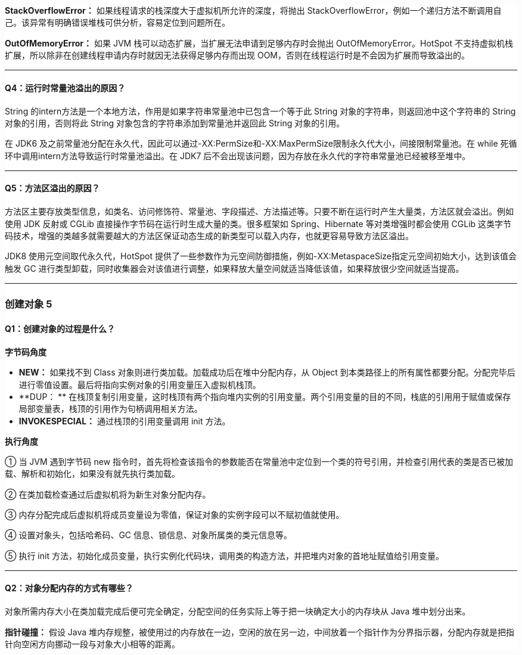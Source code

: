  **StackOverflowError：** 如果线程请求的栈深度大于虚拟机所允许的深度，将抛出 StackOverflowError，例如一个递归方法不断调用自己。该异常有明确错误堆栈可供分析，容易定位到问题所在。 

 **OutOfMemoryError：** 如果 JVM 栈可以动态扩展，当扩展无法申请到足够内存时会抛出 OutOfMemoryError。HotSpot 不支持虚拟机栈扩展，所以除非在创建线程申请内存时就因无法获得足够内存而出现 OOM，否则在线程运行时是不会因为扩展而导致溢出的。 

------

####  Q4：运行时常量池溢出的原因？ 

 String 的intern方法是一个本地方法，作用是如果字符串常量池中已包含一个等于此 String 对象的字符串，则返回池中这个字符串的 String 对象的引用，否则将此 String 对象包含的字符串添加到常量池并返回此 String 对象的引用。 

 在 JDK6 及之前常量池分配在永久代，因此可以通过-XX:PermSize和-XX:MaxPermSize限制永久代大小，间接限制常量池。在 while 死循环中调用intern方法导致运行时常量池溢出。在 JDK7 后不会出现该问题，因为存放在永久代的字符串常量池已经被移至堆中。 

------

####  Q5：方法区溢出的原因？ 

 方法区主要存放类型信息，如类名、访问修饰符、常量池、字段描述、方法描述等。只要不断在运行时产生大量类，方法区就会溢出。例如使用 JDK 反射或 CGLib 直接操作字节码在运行时生成大量的类。很多框架如 Spring、Hibernate 等对类增强时都会使用 CGLib 这类字节码技术，增强的类越多就需要越大的方法区保证动态生成的新类型可以载入内存，也就更容易导致方法区溢出。 

 JDK8 使用元空间取代永久代，HotSpot 提供了一些参数作为元空间防御措施，例如-XX:MetaspaceSize指定元空间初始大小，达到该值会触发 GC 进行类型卸载，同时收集器会对该值进行调整，如果释放大量空间就适当降低该值，如果释放很少空间就适当提高。 

------

###  创建对象 5 

####  Q1：创建对象的过程是什么？ 

 **字节码角度** 

-  **NEW：** 如果找不到 Class 对象则进行类加载。加载成功后在堆中分配内存，从 Object 到本类路径上的所有属性都要分配。分配完毕后进行零值设置。最后将指向实例对象的引用变量压入虚拟机栈顶。 
-  **DUP： ** 在栈顶复制引用变量，这时栈顶有两个指向堆内实例的引用变量。两个引用变量的目的不同，栈底的引用用于赋值或保存局部变量表，栈顶的引用作为句柄调用相关方法。 
-  **INVOKESPECIAL：** 通过栈顶的引用变量调用 init 方法。 

 **执行角度** 

 ① 当 JVM 遇到字节码 new 指令时，首先将检查该指令的参数能否在常量池中定位到一个类的符号引用，并检查引用代表的类是否已被加载、解析和初始化，如果没有就先执行类加载。 

 ② 在类加载检查通过后虚拟机将为新生对象分配内存。 

 ③ 内存分配完成后虚拟机将成员变量设为零值，保证对象的实例字段可以不赋初值就使用。 

 ④ 设置对象头，包括哈希码、GC 信息、锁信息、对象所属类的类元信息等。 

 ⑤ 执行 init 方法，初始化成员变量，执行实例化代码块，调用类的构造方法，并把堆内对象的首地址赋值给引用变量。 

------

####  Q2：对象分配内存的方式有哪些？ 

 对象所需内存大小在类加载完成后便可完全确定，分配空间的任务实际上等于把一块确定大小的内存块从 Java 堆中划分出来。 

 **指针碰撞：** 假设 Java 堆内存规整，被使用过的内存放在一边，空闲的放在另一边，中间放着一个指针作为分界指示器，分配内存就是把指针向空闲方向挪动一段与对象大小相等的距离。 
